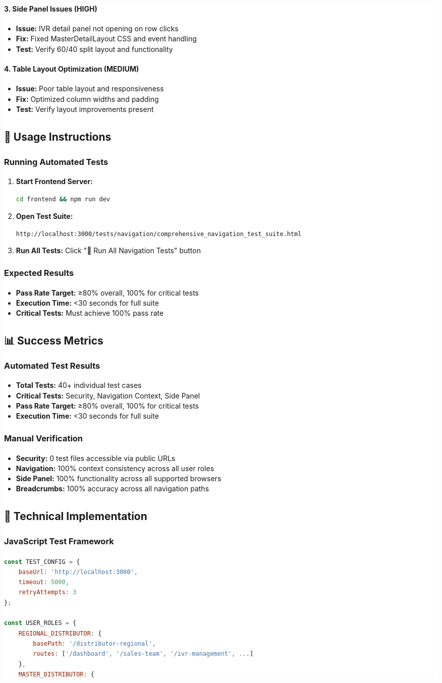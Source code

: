 #### 3. Side Panel Issues (HIGH)
- **Issue:** IVR detail panel not opening on row clicks
- **Fix:** Fixed MasterDetailLayout CSS and event handling
- **Test:** Verify 60/40 split layout and functionality

#### 4. Table Layout Optimization (MEDIUM)
- **Issue:** Poor table layout and responsiveness
- **Fix:** Optimized column widths and padding
- **Test:** Verify layout improvements present

## 🚀 Usage Instructions

### Running Automated Tests

1. **Start Frontend Server:**
   ```bash
   cd frontend && npm run dev
   ```

2. **Open Test Suite:**
   ```
   http://localhost:3000/tests/navigation/comprehensive_navigation_test_suite.html
   ```

3. **Run All Tests:**
   Click "🚀 Run All Navigation Tests" button

### Expected Results
- **Pass Rate Target:** ≥80% overall, 100% for critical tests
- **Execution Time:** <30 seconds for full suite
- **Critical Tests:** Must achieve 100% pass rate

## 📊 Success Metrics

### Automated Test Results
- **Total Tests:** 40+ individual test cases
- **Critical Tests:** Security, Navigation Context, Side Panel
- **Pass Rate Target:** ≥80% overall, 100% for critical tests
- **Execution Time:** <30 seconds for full suite

### Manual Verification
- **Security:** 0 test files accessible via public URLs
- **Navigation:** 100% context consistency across all user roles
- **Side Panel:** 100% functionality across all supported browsers
- **Breadcrumbs:** 100% accuracy across all navigation paths

## 🔧 Technical Implementation

### JavaScript Test Framework
```javascript
const TEST_CONFIG = {
    baseUrl: 'http://localhost:3000',
    timeout: 5000,
    retryAttempts: 3
};

const USER_ROLES = {
    REGIONAL_DISTRIBUTOR: {
        basePath: '/distributor-regional',
        routes: ['/dashboard', '/sales-team', '/ivr-management', ...]
    },
    MASTER_DISTRIBUTOR: {
```